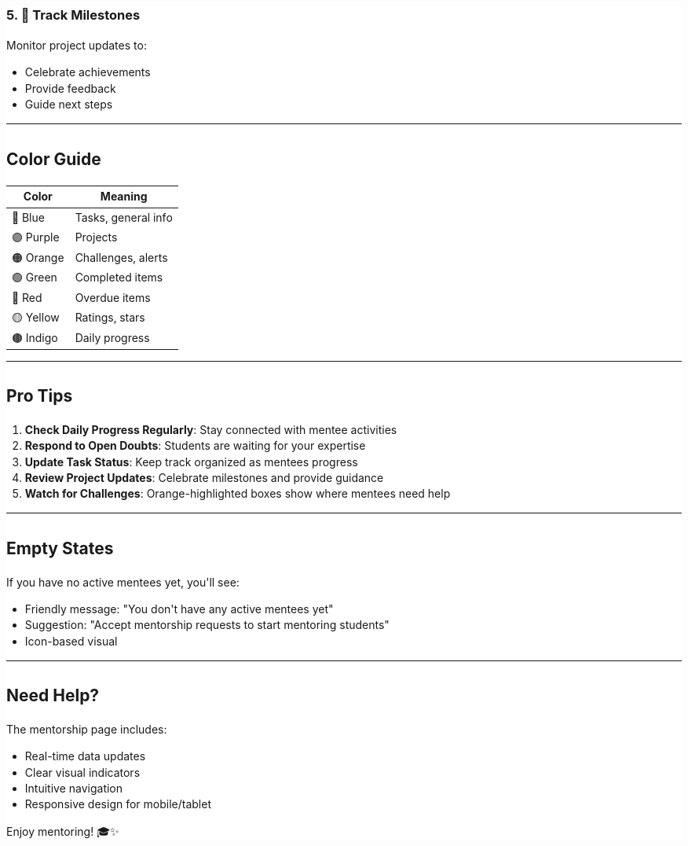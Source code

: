 ### 5. 🎯 Track Milestones
Monitor project updates to:
- Celebrate achievements
- Provide feedback
- Guide next steps

---

## Color Guide

| Color | Meaning |
|-------|---------|
| 🔵 Blue | Tasks, general info |
| 🟣 Purple | Projects |
| 🟠 Orange | Challenges, alerts |
| 🟢 Green | Completed items |
| 🔴 Red | Overdue items |
| 🟡 Yellow | Ratings, stars |
| 🟤 Indigo | Daily progress |

---

## Pro Tips

1. **Check Daily Progress Regularly**: Stay connected with mentee activities
2. **Respond to Open Doubts**: Students are waiting for your expertise
3. **Update Task Status**: Keep track organized as mentees progress
4. **Review Project Updates**: Celebrate milestones and provide guidance
5. **Watch for Challenges**: Orange-highlighted boxes show where mentees need help

---

## Empty States

If you have no active mentees yet, you'll see:
- Friendly message: "You don't have any active mentees yet"
- Suggestion: "Accept mentorship requests to start mentoring students"
- Icon-based visual

---

## Need Help?

The mentorship page includes:
- Real-time data updates
- Clear visual indicators
- Intuitive navigation
- Responsive design for mobile/tablet

Enjoy mentoring! 🎓✨
